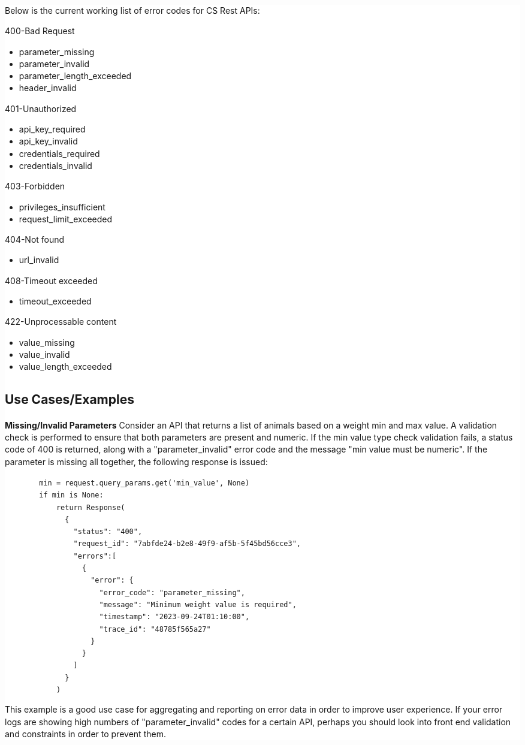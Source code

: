 Below is the current working list of error codes for CS Rest APIs:

400-Bad Request

- parameter_missing
- parameter_invalid
- parameter_length_exceeded
- header_invalid

401-Unauthorized

- api_key_required
- api_key_invalid
- credentials_required
- credentials_invalid

403-Forbidden

- privileges_insufficient
- request_limit_exceeded

404-Not found

- url_invalid

408-Timeout exceeded

- timeout_exceeded

422-Unprocessable content

- value_missing
- value_invalid
- value_length_exceeded


## Use Cases/Examples

**Missing/Invalid Parameters**
Consider an API that returns a list of animals based on a weight min and max value.  A validation check is performed to ensure that both parameters are present and numeric.  If the min value type check validation fails, a status code of 400 is returned, along with a "parameter_invalid" error code and the message "min value must be numeric".  If the parameter is missing all together, the following response is issued:

```
        min = request.query_params.get('min_value', None)
        if min is None:
            return Response(
              {
                "status": "400",
                "request_id": "7abfde24-b2e8-49f9-af5b-5f45bd56cce3",
                "errors":[
                  {
                    "error": {
                      "error_code": "parameter_missing",  
                      "message": "Minimum weight value is required",
                      "timestamp": "2023-09-24T01:10:00",
                      "trace_id": "48785f565a27"
                    }
                  }
                ]
              }
            )
```
This example is a good use case for aggregating and reporting on error data in order to improve user experience.  If your error logs are showing high numbers of "parameter_invalid" codes for a certain API, perhaps you should look into front end validation and constraints in order to prevent them.
